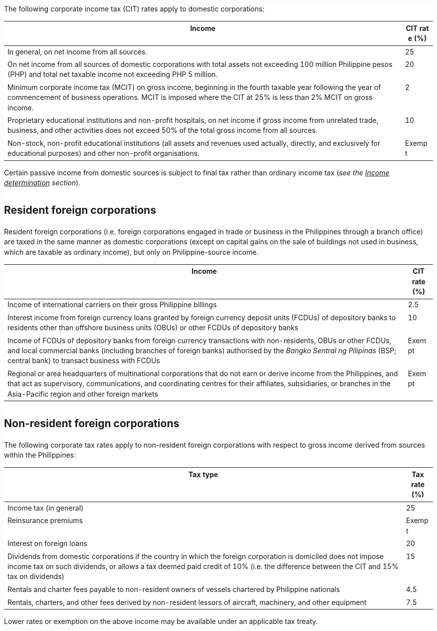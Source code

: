 The following corporate income tax (CIT) rates apply to domestic corporations:

| Income | CIT rate (%) |
| --- | --- |
| In general, on net income from all sources. | 25 |
| On net income from all sources of domestic corporations with total assets not exceeding 100 million Philippine pesos (PHP) and total net taxable income not exceeding PHP 5 million. | 20 |
| Minimum corporate income tax (MCIT) on gross income, beginning in the fourth taxable year following the year of commencement of business operations. MCIT is imposed where the CIT at 25% is less than 2% MCIT on gross income. | 2 |
| Proprietary educational institutions and non-profit hospitals, on net income if gross income from unrelated trade, business, and other activities does not exceed 50% of the total gross income from all sources. | 10 |
| Non-stock, non-profit educational institutions (all assets and revenues used actually, directly, and exclusively for educational purposes) and other non-profit organisations. | Exempt |

Certain passive income from domestic sources is subject to final tax rather than ordinary income tax (*see the [Income determination](philippines%3FtopicTypeId=acb0dfca-7ffb-4322-9fd9-f9f8521a016c.html) section*).

## Resident foreign corporations

Resident foreign corporations (i.e. foreign corporations engaged in trade or business in the Philippines through a branch office) are taxed in the same manner as domestic corporations (except on capital gains on the sale of buildings not used in business, which are taxable as ordinary income), but only on Philippine-source income.

| Income | CIT rate (%) |
| --- | --- |
| Income of international carriers on their gross Philippine billings | 2.5 |
| Interest income from foreign currency loans granted by foreign currency deposit units (FCDUs) of depository banks to residents other than offshore business units (OBUs) or other FCDUs of depository banks | 10 |
| Income of FCDUs of depository banks from foreign currency transactions with non-residents, OBUs or other FCDUs, and local commercial banks (including branches of foreign banks) authorised by the *Bangko Sentral ng Pilipinas* (BSP; central bank) to transact business with FCDUs | Exempt |
| Regional or area headquarters of multinational corporations that do not earn or derive income from the Philippines, and that act as supervisory, communications, and coordinating centres for their affiliates, subsidiaries, or branches in the Asia-Pacific region and other foreign markets | Exempt |

## Non-resident foreign corporations

The following corporate tax rates apply to non-resident foreign corporations with respect to gross income derived from sources within the Philippines:

| Tax type | Tax rate (%) |
| --- | --- |
| Income tax (in general) | 25 |
| Reinsurance premiums | Exempt |
| Interest on foreign loans | 20 |
| Dividends from domestic corporations if the country in which the foreign corporation is domiciled does not impose income tax on such dividends, or allows a tax deemed paid credit of 10% (i.e. the difference between the CIT and 15% tax on dividends) | 15 |
| Rentals and charter fees payable to non-resident owners of vessels chartered by Philippine nationals | 4.5 |
| Rentals, charters, and other fees derived by non-resident lessors of aircraft, machinery, and other equipment | 7.5 |

Lower rates or exemption on the above income may be available under an applicable tax treaty.
